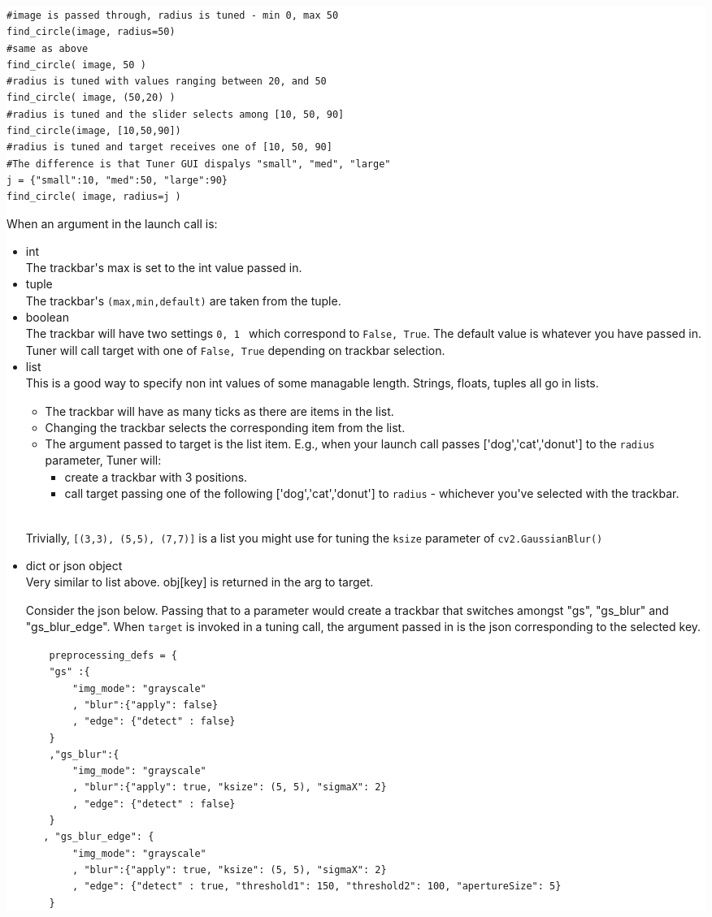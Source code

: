 ```{language=python}
#image is passed through, radius is tuned - min 0, max 50
find_circle(image, radius=50)
#same as above
find_circle( image, 50 )
#radius is tuned with values ranging between 20, and 50
find_circle( image, (50,20) )
#radius is tuned and the slider selects among [10, 50, 90]
find_circle(image, [10,50,90])
#radius is tuned and target receives one of [10, 50, 90]
#The difference is that Tuner GUI dispalys "small", "med", "large"
j = {"small":10, "med":50, "large":90}
find_circle( image, radius=j )

```
</p>
When an argument in the launch call is:
<ul>
<li>int</li>
    The trackbar's max is set to the int value passed in.
<li>tuple</li>
    The trackbar's <code>(max,min,default)</code> are taken from the tuple.
<li>boolean</li>
    The trackbar will have two settings <code>0, 1 </code> which correspond to <code>False, True</code>. The default value is whatever you have passed in. Tuner will call target with one of <code>False, True</code> depending on trackbar selection.
<li>list</li>
This is a good way to specify non int values of some managable length. Strings, floats, tuples all go in lists.

- The trackbar will have as many ticks as there are items in the list.
- Changing the trackbar selects the corresponding item from the list.
- The argument passed to target is the list item.
	E.g., when your launch call passes ['dog','cat','donut'] to the <code>radius</code> parameter, Tuner will:
    - create a trackbar with 3 positions.
	- call target passing one of the following ['dog','cat','donut'] to <code>radius</code> - whichever you've selected with the trackbar.

<br>Trivially, <code>[(3,3), (5,5), (7,7)]</code> is a list you might use for tuning the <code>ksize</code> parameter of  <code>cv2.GaussianBlur()</code>
<li>dict or json object</li>
    Very similar to list above. obj[key] is returned in the arg to target.

Consider the json below. Passing that to a parameter would create a trackbar that switches amongst "gs", "gs_blur" and "gs_blur_edge". When `target` is invoked in a tuning call, the argument passed in is the json corresponding to the selected key.

```
	preprocessing_defs = {
	"gs" :{
        "img_mode": "grayscale"
        , "blur":{"apply": false}
        , "edge": {"detect" : false}
    }
    ,"gs_blur":{
        "img_mode": "grayscale"
        , "blur":{"apply": true, "ksize": (5, 5), "sigmaX": 2}
        , "edge": {"detect" : false}
	}
   , "gs_blur_edge": {
        "img_mode": "grayscale"
        , "blur":{"apply": true, "ksize": (5, 5), "sigmaX": 2}
        , "edge": {"detect" : true, "threshold1": 150, "threshold2": 100, "apertureSize": 5}
	}

```